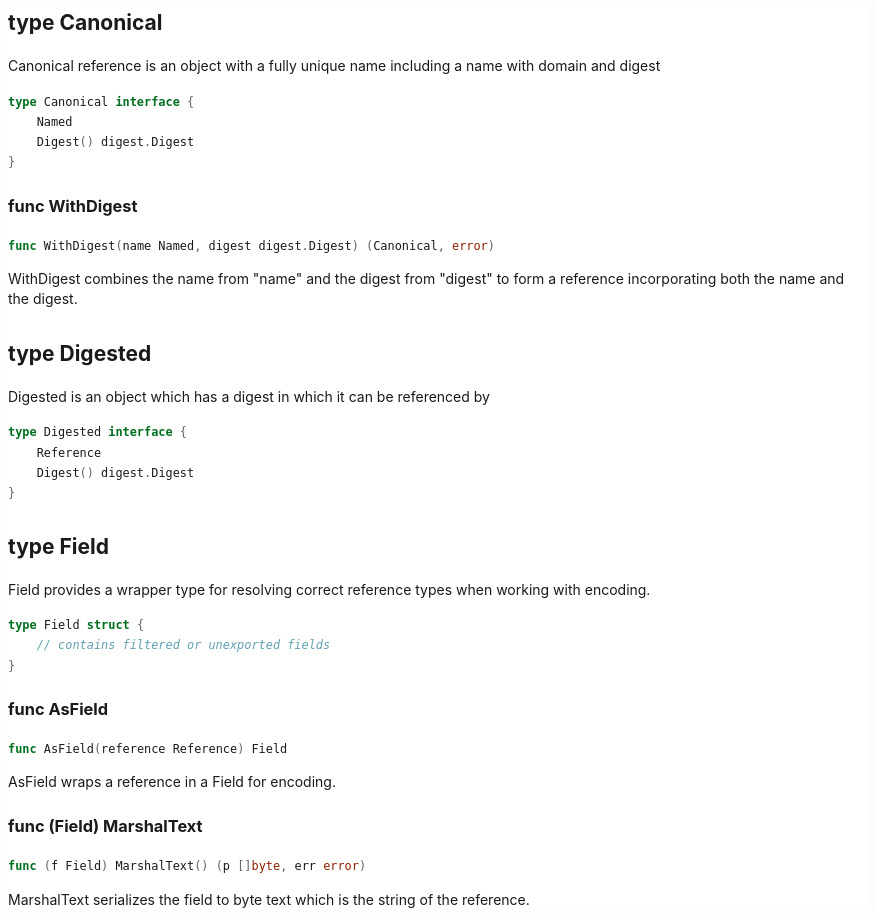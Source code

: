 ## type Canonical

Canonical reference is an object with a fully unique name including a name with domain and digest

```go
type Canonical interface {
    Named
    Digest() digest.Digest
}
```

### func WithDigest

```go
func WithDigest(name Named, digest digest.Digest) (Canonical, error)
```

WithDigest combines the name from "name" and the digest from "digest" to form a reference incorporating both the name and the digest.

## type Digested

Digested is an object which has a digest in which it can be referenced by

```go
type Digested interface {
    Reference
    Digest() digest.Digest
}
```

## type Field

Field provides a wrapper type for resolving correct reference types when working with encoding.

```go
type Field struct {
    // contains filtered or unexported fields
}
```

### func AsField

```go
func AsField(reference Reference) Field
```

AsField wraps a reference in a Field for encoding.

### func \(Field\) MarshalText

```go
func (f Field) MarshalText() (p []byte, err error)
```

MarshalText serializes the field to byte text which is the string of the reference.
